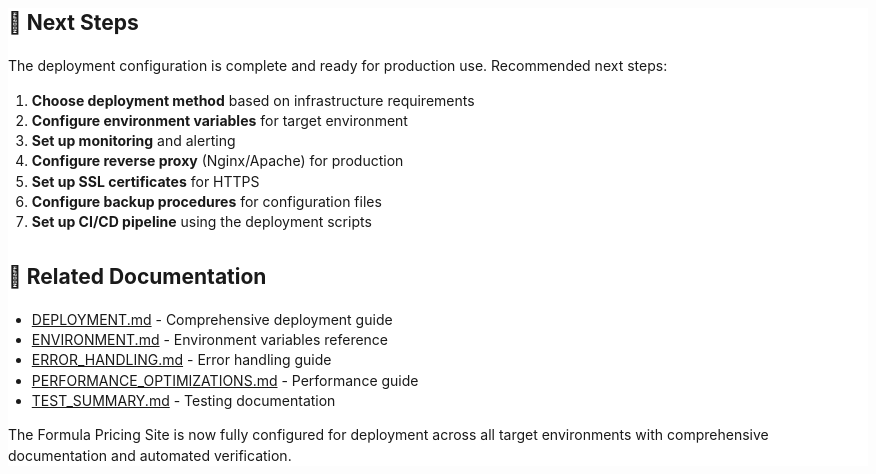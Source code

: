 ## 📝 Next Steps

The deployment configuration is complete and ready for production use. Recommended next steps:

1. **Choose deployment method** based on infrastructure requirements
2. **Configure environment variables** for target environment
3. **Set up monitoring** and alerting
4. **Configure reverse proxy** (Nginx/Apache) for production
5. **Set up SSL certificates** for HTTPS
6. **Configure backup procedures** for configuration files
7. **Set up CI/CD pipeline** using the deployment scripts

## 🔗 Related Documentation

- [DEPLOYMENT.md](DEPLOYMENT.md) - Comprehensive deployment guide
- [ENVIRONMENT.md](ENVIRONMENT.md) - Environment variables reference
- [ERROR_HANDLING.md](ERROR_HANDLING.md) - Error handling guide
- [PERFORMANCE_OPTIMIZATIONS.md](PERFORMANCE_OPTIMIZATIONS.md) - Performance guide
- [TEST_SUMMARY.md](TEST_SUMMARY.md) - Testing documentation

The Formula Pricing Site is now fully configured for deployment across all target environments with comprehensive documentation and automated verification.